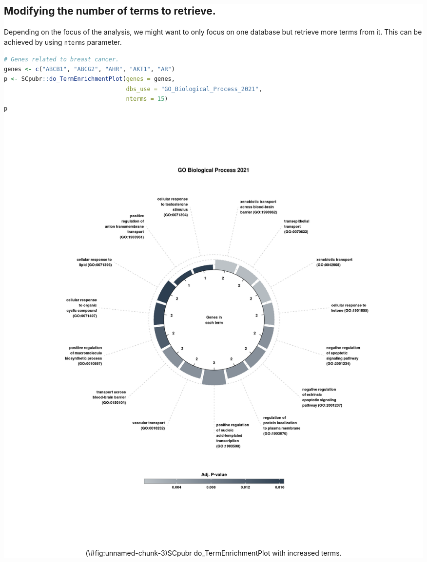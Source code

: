 ## Modifying the number of terms to retrieve.

Depending on the focus of the analysis, we might want to only focus on one database but retrieve more terms from it. This can be achieved by using `nterms` parameter. 


```r
# Genes related to breast cancer.
genes <- c("ABCB1", "ABCG2", "AHR", "AKT1", "AR")
p <- SCpubr::do_TermEnrichmentPlot(genes = genes,
                                   dbs_use = "GO_Biological_Process_2021",
                                   nterms = 15)
p
```

<div class="figure" style="text-align: center">
<img src="16-TermEnrichmentPlots_files/figure-html/unnamed-chunk-3-1.png" alt="SCpubr do_TermEnrichmentPlot with increased terms." width="100%" height="100%" />
<p class="caption">(\#fig:unnamed-chunk-3)SCpubr do_TermEnrichmentPlot with increased terms.</p>
</div>
